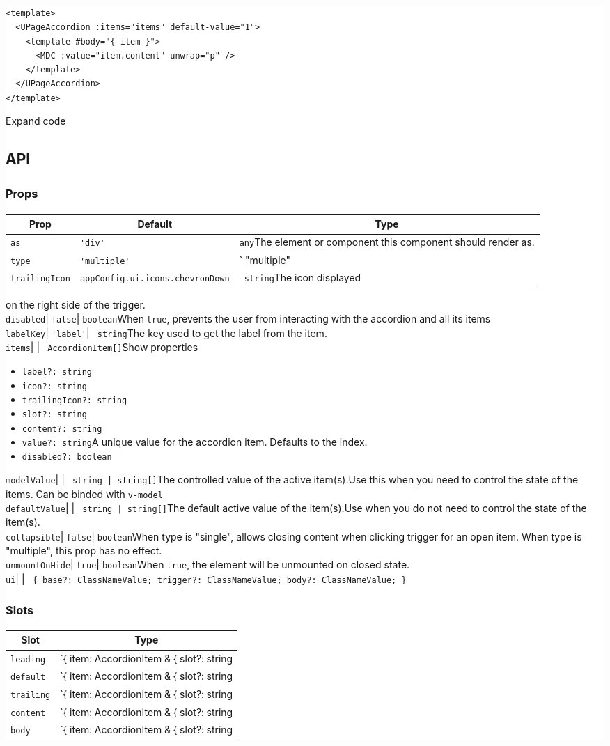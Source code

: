     
    <template>
      <UPageAccordion :items="items" default-value="1">
        <template #body="{ item }">
          <MDC :value="item.content" unwrap="p" />
        </template>
      </UPageAccordion>
    </template>
    

Expand code

## API

### Props

Prop |  Default |  Type   
---|---|---  
`as`| `'div'`| `any`The element or component this component should render as.  
`type`| `'multiple'`| ` "multiple" | "single"`  
`trailingIcon`| `appConfig.ui.icons.chevronDown`| ` string`The icon displayed
on the right side of the trigger.  
`disabled`| `false`| `boolean`When `true`, prevents the user from interacting
with the accordion and all its items  
`labelKey`| `'label'`| ` string`The key used to get the label from the item.  
`items`| | ` AccordionItem[]`Show properties

  * `label?: string`
  * `icon?: string`
  * `trailingIcon?: string`
  * `slot?: string`
  * `content?: string`
  * `value?: string`A unique value for the accordion item. Defaults to the index.
  * `disabled?: boolean`

  
`modelValue`| | ` string | string[]`The controlled value of the active item(s).Use this when you need to control the state of the items. Can be binded with `v-model`  
`defaultValue`| | ` string | string[]`The default active value of the item(s).Use when you do not need to control the state of the item(s).  
`collapsible`| `false`| `boolean`When type is "single", allows closing content
when clicking trigger for an open item. When type is "multiple", this prop has
no effect.  
`unmountOnHide`| `true`| `boolean`When `true`, the element will be unmounted
on closed state.  
`ui`| | ` { base?: ClassNameValue; trigger?: ClassNameValue; body?: ClassNameValue; }`  
  
### Slots

Slot |  Type   
---|---  
`leading`| `{ item: AccordionItem & { slot?: string | undefined; }; index: number; open: boolean; }`  
`default`| `{ item: AccordionItem & { slot?: string | undefined; }; index: number; open: boolean; }`  
`trailing`| `{ item: AccordionItem & { slot?: string | undefined; }; index: number; open: boolean; }`  
`content`| `{ item: AccordionItem & { slot?: string | undefined; }; index: number; open: boolean; }`  
`body`| `{ item: AccordionItem & { slot?: string | undefined; }; index: number; open: boolean; }`  
  